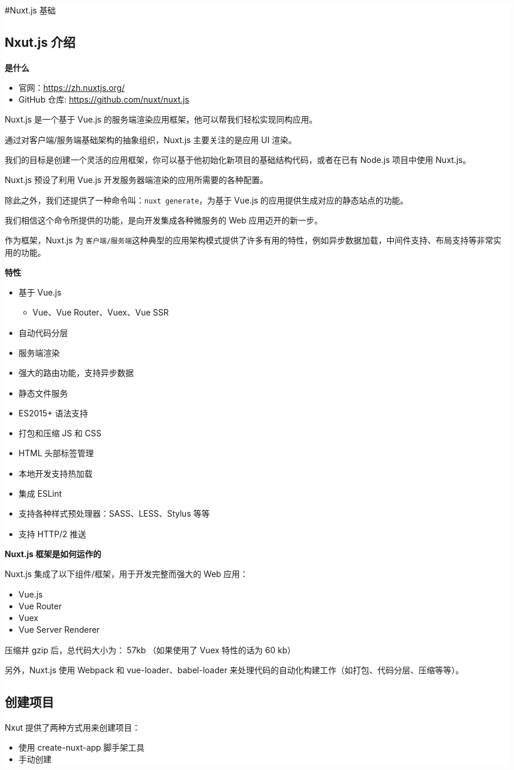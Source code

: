 #Nuxt.js 基础

## Nxut.js 介绍

**是什么**

- 官网：https://zh.nuxtjs.org/
- GitHub 仓库: https://github.com/nuxt/nuxt.js

Nuxt.js 是一个基于 Vue.js 的服务端渲染应用框架，他可以帮我们轻松实现同构应用。

通过对客户端/服务端基础架构的抽象组织，Nuxt.js 主要关注的是应用 UI 渲染。

我们的目标是创建一个灵活的应用框架，你可以基于他初始化新项目的基础结构代码，或者在已有 Node.js 项目中使用 Nuxt.js。

Nuxt.js 预设了利用 Vue.js 开发服务器端渲染的应用所需要的各种配置。

除此之外，我们还提供了一种命令叫：`nuxt generate`，为基于 Vue.js 的应用提供生成对应的静态站点的功能。

我们相信这个命令所提供的功能，是向开发集成各种微服务的 Web 应用迈开的新一步。

作为框架，Nuxt.js 为 `客户端/服务端`这种典型的应用架构模式提供了许多有用的特性，例如异步数据加载，中间件支持、布局支持等非常实用的功能。

**特性**

- 基于 Vue.js

  - Vue、Vue Router、Vuex、Vue SSR

- 自动代码分层
- 服务端渲染
- 强大的路由功能，支持异步数据
- 静态文件服务
- ES2015+ 语法支持
- 打包和压缩 JS 和 CSS
- HTML 头部标签管理
- 本地开发支持热加载
- 集成 ESLint
- 支持各种样式预处理器：SASS、LESS、Stylus 等等
- 支持 HTTP/2 推送

**Nuxt.js 框架是如何运作的**

Nuxt.js 集成了以下组件/框架，用于开发完整而强大的 Web 应用：

- Vue.js
- Vue Router
- Vuex
- Vue Server Renderer

压缩并 gzip 后，总代码大小为： 57kb （如果使用了 Vuex 特性的话为 60 kb）

另外，Nuxt.js 使用 Webpack 和 vue-loader、babel-loader 来处理代码的自动化构建工作（如打包、代码分层、压缩等等）。

## 创建项目

Nxut 提供了两种方式用来创建项目：

- 使用 create-nuxt-app 脚手架工具
- 手动创建
